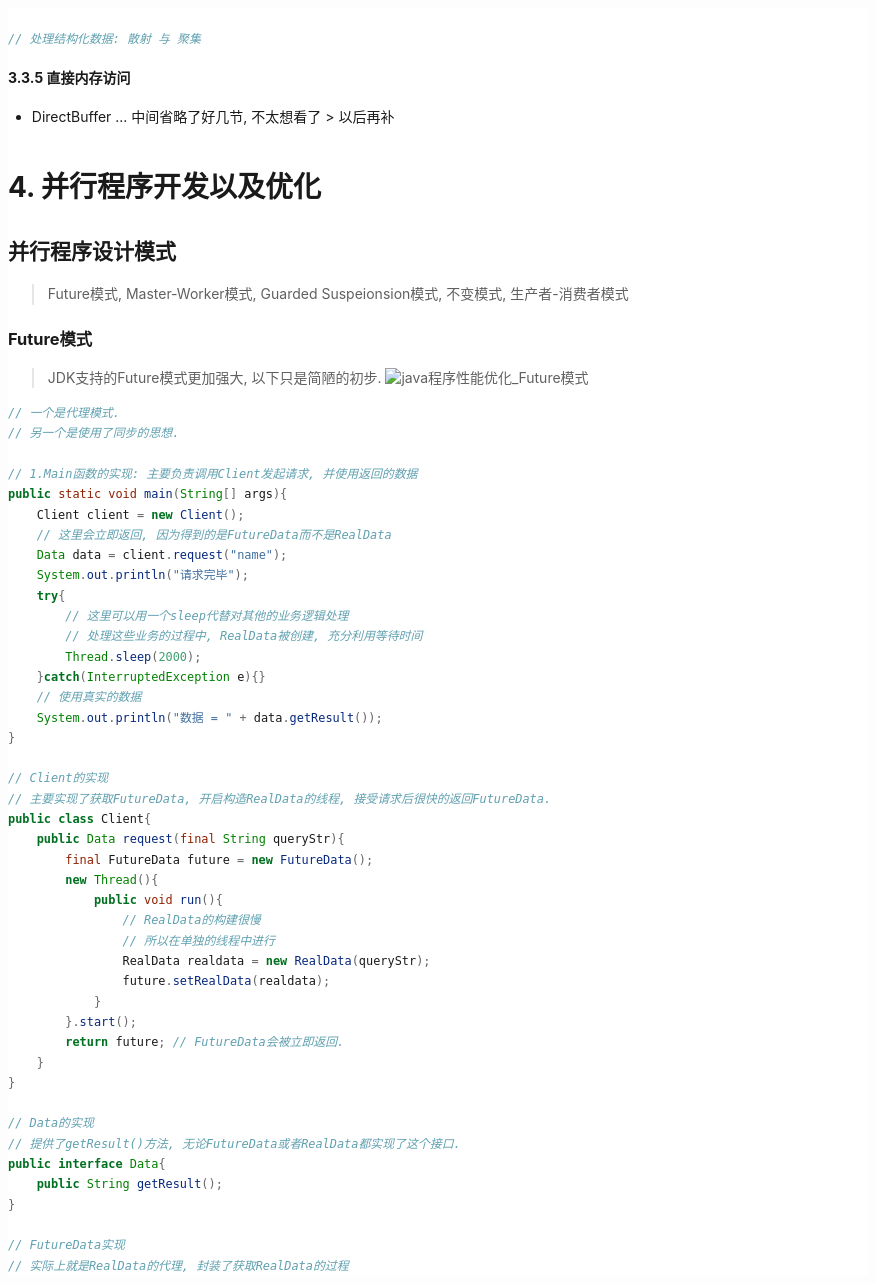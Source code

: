 ```java

// 处理结构化数据: 散射 与 聚集

```

#### 3.3.5 直接内存访问
* DirectBuffer
... 中间省略了好几节, 不太想看了 > 以后再补


# 4. 并行程序开发以及优化
## 并行程序设计模式
> Future模式, Master-Worker模式, Guarded Suspeionsion模式, 不变模式, 生产者-消费者模式

### Future模式
> JDK支持的Future模式更加强大, 以下只是简陋的初步.
![java程序性能优化_Future模式]()
```java
// 一个是代理模式. 
// 另一个是使用了同步的思想.

// 1.Main函数的实现: 主要负责调用Client发起请求, 并使用返回的数据
public static void main(String[] args){
    Client client = new Client();
    // 这里会立即返回, 因为得到的是FutureData而不是RealData
    Data data = client.request("name");
    System.out.println("请求完毕");
    try{
        // 这里可以用一个sleep代替对其他的业务逻辑处理
        // 处理这些业务的过程中, RealData被创建, 充分利用等待时间 
        Thread.sleep(2000);
    }catch(InterruptedException e){}
    // 使用真实的数据
    System.out.println("数据 = " + data.getResult());
}

// Client的实现
// 主要实现了获取FutureData, 开启构造RealData的线程, 接受请求后很快的返回FutureData.
public class Client{
    public Data request(final String queryStr){
        final FutureData future = new FutureData();
        new Thread(){
            public void run(){
                // RealData的构建很慢
                // 所以在单独的线程中进行
                RealData realdata = new RealData(queryStr);
                future.setRealData(realdata);
            }
        }.start();
        return future; // FutureData会被立即返回.
    }
}

// Data的实现
// 提供了getResult()方法, 无论FutureData或者RealData都实现了这个接口.
public interface Data{
    public String getResult();
}

// FutureData实现
// 实际上就是RealData的代理, 封装了获取RealData的过程
```